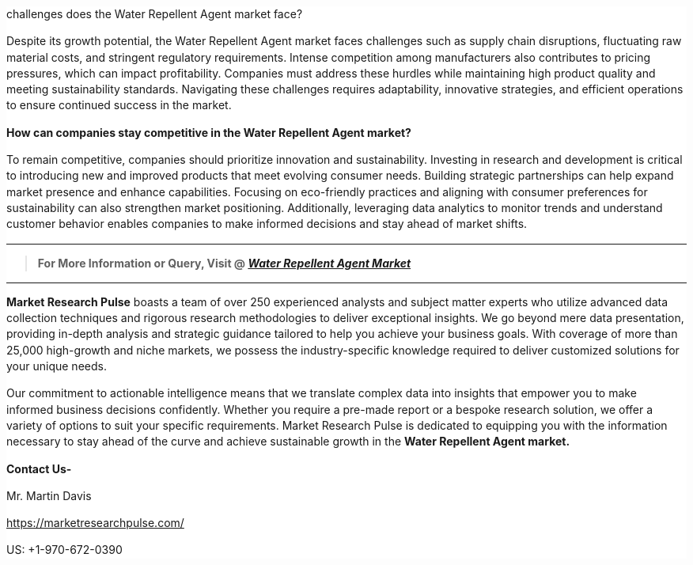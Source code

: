 challenges does the Water Repellent Agent market face?</strong></p><p>Despite its growth potential, the Water Repellent Agent market faces challenges such as supply chain disruptions, fluctuating raw material costs, and stringent regulatory requirements. Intense competition among manufacturers also contributes to pricing pressures, which can impact profitability. Companies must address these hurdles while maintaining high product quality and meeting sustainability standards. Navigating these challenges requires adaptability, innovative strategies, and efficient operations to ensure continued success in the market.</p><p><strong>How can companies stay competitive in the Water Repellent Agent market?</strong></p><p>To remain competitive, companies should prioritize innovation and sustainability. Investing in research and development is critical to introducing new and improved products that meet evolving consumer needs. Building strategic partnerships can help expand market presence and enhance capabilities. Focusing on eco-friendly practices and aligning with consumer preferences for sustainability can also strengthen market positioning. Additionally, leveraging data analytics to monitor trends and understand customer behavior enables companies to make informed decisions and stay ahead of market shifts.</p><hr /><blockquote><p><strong>For More Information or Query, Visit @&nbsp;<em><a href="https://marketresearchpulse.com/report/47315/water-repellent-agent-market?utm_source=Linkedin&utm_medium=0115">Water Repellent Agent Market</a></em></strong></p></blockquote><hr /><p><strong>Market Research Pulse</strong> boasts a team of over 250 experienced analysts and subject matter experts who utilize advanced data collection techniques and rigorous research methodologies to deliver exceptional insights. We go beyond mere data presentation, providing in-depth analysis and strategic guidance tailored to help you achieve your business goals. With coverage of more than 25,000 high-growth and niche markets, we possess the industry-specific knowledge required to deliver customized solutions for your unique needs.</p><p>Our commitment to actionable intelligence means that we translate complex data into insights that empower you to make informed business decisions confidently. Whether you require a pre-made report or a bespoke research solution, we offer a variety of options to suit your specific requirements. Market Research Pulse is dedicated to equipping you with the information necessary to stay ahead of the curve and achieve sustainable growth in the <strong>Water Repellent Agent market.</strong></p><p><strong>Contact Us-</strong></p><p>Mr. Martin Davis</p><p>https://marketresearchpulse.com/</p><p>US: +1-970-672-0390</p>
